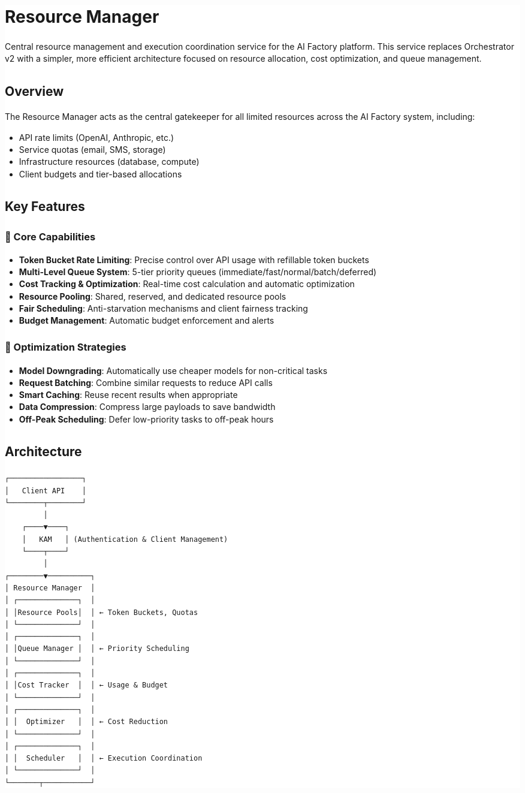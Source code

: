 # Resource Manager

Central resource management and execution coordination service for the AI Factory platform. This service replaces Orchestrator v2 with a simpler, more efficient architecture focused on resource allocation, cost optimization, and queue management.

## Overview

The Resource Manager acts as the central gatekeeper for all limited resources across the AI Factory system, including:
- API rate limits (OpenAI, Anthropic, etc.)
- Service quotas (email, SMS, storage)
- Infrastructure resources (database, compute)
- Client budgets and tier-based allocations

## Key Features

### 🚀 Core Capabilities
- **Token Bucket Rate Limiting**: Precise control over API usage with refillable token buckets
- **Multi-Level Queue System**: 5-tier priority queues (immediate/fast/normal/batch/deferred)
- **Cost Tracking & Optimization**: Real-time cost calculation and automatic optimization
- **Resource Pooling**: Shared, reserved, and dedicated resource pools
- **Fair Scheduling**: Anti-starvation mechanisms and client fairness tracking
- **Budget Management**: Automatic budget enforcement and alerts

### 🎯 Optimization Strategies
- **Model Downgrading**: Automatically use cheaper models for non-critical tasks
- **Request Batching**: Combine similar requests to reduce API calls
- **Smart Caching**: Reuse recent results when appropriate
- **Data Compression**: Compress large payloads to save bandwidth
- **Off-Peak Scheduling**: Defer low-priority tasks to off-peak hours

## Architecture

```
┌─────────────────┐
│   Client API    │
└────────┬────────┘
         │
    ┌────▼────┐
    │   KAM   │ (Authentication & Client Management)
    └────┬────┘
         │
┌────────▼──────────┐
│ Resource Manager  │
│ ┌──────────────┐  │
│ │Resource Pools│  │ ← Token Buckets, Quotas
│ └──────────────┘  │
│ ┌──────────────┐  │
│ │Queue Manager │  │ ← Priority Scheduling
│ └──────────────┘  │
│ ┌──────────────┐  │
│ │Cost Tracker  │  │ ← Usage & Budget
│ └──────────────┘  │
│ ┌──────────────┐  │
│ │  Optimizer   │  │ ← Cost Reduction
│ └──────────────┘  │
│ ┌──────────────┐  │
│ │  Scheduler   │  │ ← Execution Coordination
│ └──────────────┘  │
└───────┬───────────┘
```